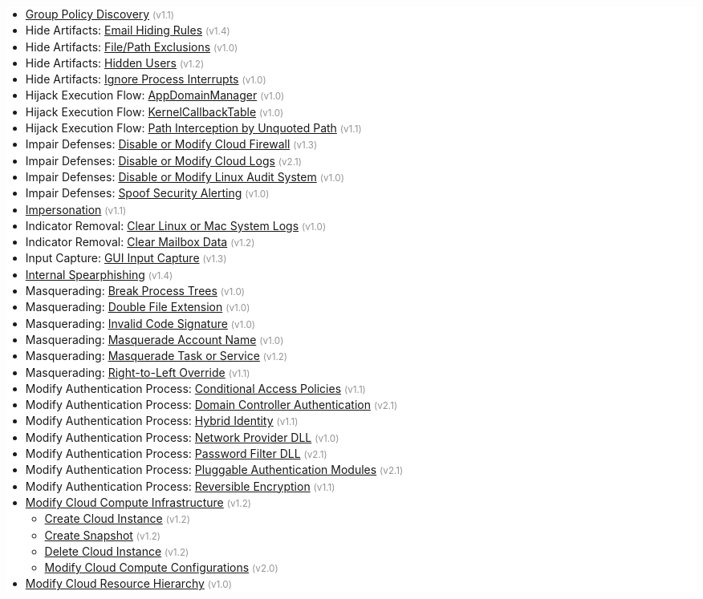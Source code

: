 * [Group Policy Discovery](/techniques/T1615) <small style="color:#929393">(v1.1)</small>
* Hide Artifacts: [Email Hiding Rules](/techniques/T1564/008) <small style="color:#929393">(v1.4)</small>
* Hide Artifacts: [File/Path Exclusions](/techniques/T1564/012) <small style="color:#929393">(v1.0)</small>
* Hide Artifacts: [Hidden Users](/techniques/T1564/002) <small style="color:#929393">(v1.2)</small>
* Hide Artifacts: [Ignore Process Interrupts](/techniques/T1564/011) <small style="color:#929393">(v1.0)</small>
* Hijack Execution Flow: [AppDomainManager](/techniques/T1574/014) <small style="color:#929393">(v1.0)</small>
* Hijack Execution Flow: [KernelCallbackTable](/techniques/T1574/013) <small style="color:#929393">(v1.0)</small>
* Hijack Execution Flow: [Path Interception by Unquoted Path](/techniques/T1574/009) <small style="color:#929393">(v1.1)</small>
* Impair Defenses: [Disable or Modify Cloud Firewall](/techniques/T1562/007) <small style="color:#929393">(v1.3)</small>
* Impair Defenses: [Disable or Modify Cloud Logs](/techniques/T1562/008) <small style="color:#929393">(v2.1)</small>
* Impair Defenses: [Disable or Modify Linux Audit System](/techniques/T1562/012) <small style="color:#929393">(v1.0)</small>
* Impair Defenses: [Spoof Security Alerting](/techniques/T1562/011) <small style="color:#929393">(v1.0)</small>
* [Impersonation](/techniques/T1656) <small style="color:#929393">(v1.1)</small>
* Indicator Removal: [Clear Linux or Mac System Logs](/techniques/T1070/002) <small style="color:#929393">(v1.0)</small>
* Indicator Removal: [Clear Mailbox Data](/techniques/T1070/008) <small style="color:#929393">(v1.2)</small>
* Input Capture: [GUI Input Capture](/techniques/T1056/002) <small style="color:#929393">(v1.3)</small>
* [Internal Spearphishing](/techniques/T1534) <small style="color:#929393">(v1.4)</small>
* Masquerading: [Break Process Trees](/techniques/T1036/009) <small style="color:#929393">(v1.0)</small>
* Masquerading: [Double File Extension](/techniques/T1036/007) <small style="color:#929393">(v1.0)</small>
* Masquerading: [Invalid Code Signature](/techniques/T1036/001) <small style="color:#929393">(v1.0)</small>
* Masquerading: [Masquerade Account Name](/techniques/T1036/010) <small style="color:#929393">(v1.0)</small>
* Masquerading: [Masquerade Task or Service](/techniques/T1036/004) <small style="color:#929393">(v1.2)</small>
* Masquerading: [Right-to-Left Override](/techniques/T1036/002) <small style="color:#929393">(v1.1)</small>
* Modify Authentication Process: [Conditional Access Policies](/techniques/T1556/009) <small style="color:#929393">(v1.1)</small>
* Modify Authentication Process: [Domain Controller Authentication](/techniques/T1556/001) <small style="color:#929393">(v2.1)</small>
* Modify Authentication Process: [Hybrid Identity](/techniques/T1556/007) <small style="color:#929393">(v1.1)</small>
* Modify Authentication Process: [Network Provider DLL](/techniques/T1556/008) <small style="color:#929393">(v1.0)</small>
* Modify Authentication Process: [Password Filter DLL](/techniques/T1556/002) <small style="color:#929393">(v2.1)</small>
* Modify Authentication Process: [Pluggable Authentication Modules](/techniques/T1556/003) <small style="color:#929393">(v2.1)</small>
* Modify Authentication Process: [Reversible Encryption](/techniques/T1556/005) <small style="color:#929393">(v1.1)</small>
* [Modify Cloud Compute Infrastructure](/techniques/T1578) <small style="color:#929393">(v1.2)</small>
    * [Create Cloud Instance](/techniques/T1578/002) <small style="color:#929393">(v1.2)</small>
    * [Create Snapshot](/techniques/T1578/001) <small style="color:#929393">(v1.2)</small>
    * [Delete Cloud Instance](/techniques/T1578/003) <small style="color:#929393">(v1.2)</small>
    * [Modify Cloud Compute Configurations](/techniques/T1578/005) <small style="color:#929393">(v2.0)</small>
* [Modify Cloud Resource Hierarchy](/techniques/T1666) <small style="color:#929393">(v1.0)</small>
